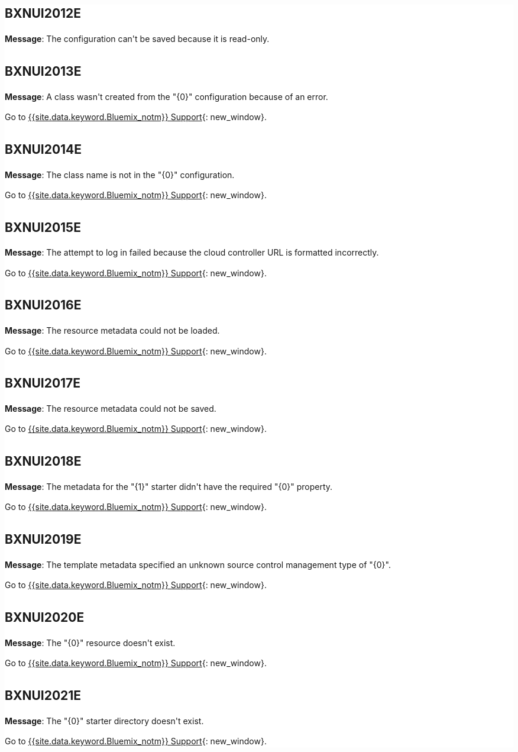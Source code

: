 ## BXNUI2012E
**Message**: The configuration can't be saved because it is read-only.

## BXNUI2013E
**Message**: A class wasn't created from the "{0}" configuration because of an error.

Go to [{{site.data.keyword.Bluemix_notm}} Support](http://ibm.biz/bluemixsupport){: new_window}.

## BXNUI2014E
**Message**: The class name is not in the "{0}" configuration.

Go to [{{site.data.keyword.Bluemix_notm}} Support](http://ibm.biz/bluemixsupport){: new_window}.

## BXNUI2015E
**Message**: The attempt to log in failed because the cloud controller URL is formatted incorrectly.

Go to [{{site.data.keyword.Bluemix_notm}} Support](http://ibm.biz/bluemixsupport){: new_window}.

## BXNUI2016E
**Message**: The resource metadata could not be loaded.

Go to [{{site.data.keyword.Bluemix_notm}} Support](http://ibm.biz/bluemixsupport){: new_window}.

## BXNUI2017E
**Message**: The resource metadata could not be saved.

Go to [{{site.data.keyword.Bluemix_notm}} Support](http://ibm.biz/bluemixsupport){: new_window}.

## BXNUI2018E
**Message**: The metadata for the "{1}" starter didn't have the required "{0}" property.

Go to [{{site.data.keyword.Bluemix_notm}} Support](http://ibm.biz/bluemixsupport){: new_window}.

## BXNUI2019E
**Message**: The template metadata specified an unknown source control management type of "{0}".

Go to [{{site.data.keyword.Bluemix_notm}} Support](http://ibm.biz/bluemixsupport){: new_window}.

## BXNUI2020E
**Message**: The "{0}" resource doesn't exist.

Go to [{{site.data.keyword.Bluemix_notm}} Support](http://ibm.biz/bluemixsupport){: new_window}.

## BXNUI2021E
**Message**: The "{0}" starter directory doesn't exist.

Go to [{{site.data.keyword.Bluemix_notm}} Support](http://ibm.biz/bluemixsupport){: new_window}.
